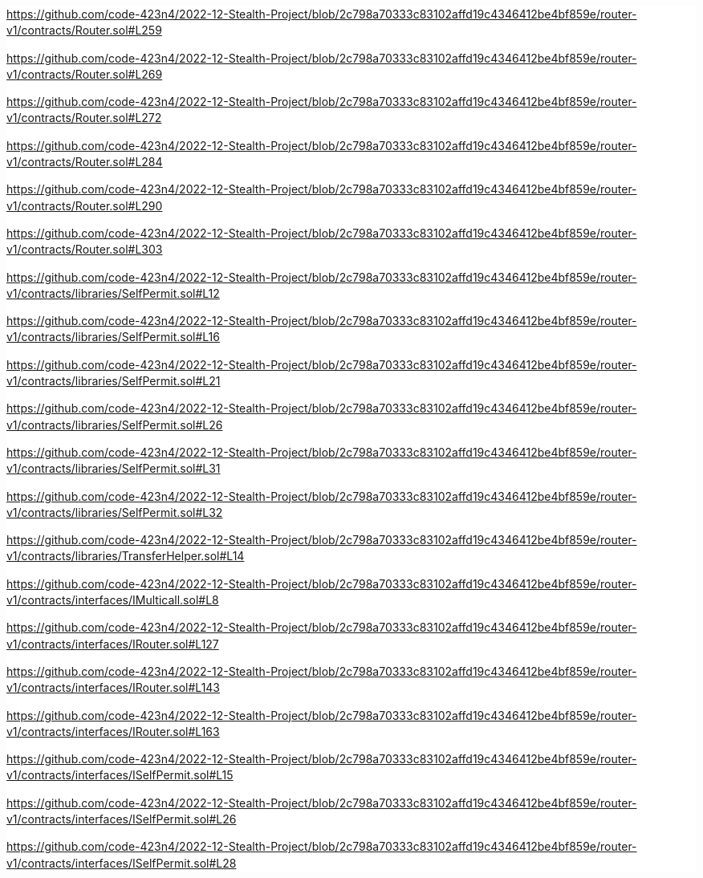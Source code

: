 https://github.com/code-423n4/2022-12-Stealth-Project/blob/2c798a70333c83102affd19c4346412be4bf859e/router-v1/contracts/Router.sol#L259

https://github.com/code-423n4/2022-12-Stealth-Project/blob/2c798a70333c83102affd19c4346412be4bf859e/router-v1/contracts/Router.sol#L269

https://github.com/code-423n4/2022-12-Stealth-Project/blob/2c798a70333c83102affd19c4346412be4bf859e/router-v1/contracts/Router.sol#L272

https://github.com/code-423n4/2022-12-Stealth-Project/blob/2c798a70333c83102affd19c4346412be4bf859e/router-v1/contracts/Router.sol#L284

https://github.com/code-423n4/2022-12-Stealth-Project/blob/2c798a70333c83102affd19c4346412be4bf859e/router-v1/contracts/Router.sol#L290

https://github.com/code-423n4/2022-12-Stealth-Project/blob/2c798a70333c83102affd19c4346412be4bf859e/router-v1/contracts/Router.sol#L303

https://github.com/code-423n4/2022-12-Stealth-Project/blob/2c798a70333c83102affd19c4346412be4bf859e/router-v1/contracts/libraries/SelfPermit.sol#L12

https://github.com/code-423n4/2022-12-Stealth-Project/blob/2c798a70333c83102affd19c4346412be4bf859e/router-v1/contracts/libraries/SelfPermit.sol#L16

https://github.com/code-423n4/2022-12-Stealth-Project/blob/2c798a70333c83102affd19c4346412be4bf859e/router-v1/contracts/libraries/SelfPermit.sol#L21

https://github.com/code-423n4/2022-12-Stealth-Project/blob/2c798a70333c83102affd19c4346412be4bf859e/router-v1/contracts/libraries/SelfPermit.sol#L26

https://github.com/code-423n4/2022-12-Stealth-Project/blob/2c798a70333c83102affd19c4346412be4bf859e/router-v1/contracts/libraries/SelfPermit.sol#L31

https://github.com/code-423n4/2022-12-Stealth-Project/blob/2c798a70333c83102affd19c4346412be4bf859e/router-v1/contracts/libraries/SelfPermit.sol#L32

https://github.com/code-423n4/2022-12-Stealth-Project/blob/2c798a70333c83102affd19c4346412be4bf859e/router-v1/contracts/libraries/TransferHelper.sol#L14

https://github.com/code-423n4/2022-12-Stealth-Project/blob/2c798a70333c83102affd19c4346412be4bf859e/router-v1/contracts/interfaces/IMulticall.sol#L8

https://github.com/code-423n4/2022-12-Stealth-Project/blob/2c798a70333c83102affd19c4346412be4bf859e/router-v1/contracts/interfaces/IRouter.sol#L127

https://github.com/code-423n4/2022-12-Stealth-Project/blob/2c798a70333c83102affd19c4346412be4bf859e/router-v1/contracts/interfaces/IRouter.sol#L143

https://github.com/code-423n4/2022-12-Stealth-Project/blob/2c798a70333c83102affd19c4346412be4bf859e/router-v1/contracts/interfaces/IRouter.sol#L163

https://github.com/code-423n4/2022-12-Stealth-Project/blob/2c798a70333c83102affd19c4346412be4bf859e/router-v1/contracts/interfaces/ISelfPermit.sol#L15

https://github.com/code-423n4/2022-12-Stealth-Project/blob/2c798a70333c83102affd19c4346412be4bf859e/router-v1/contracts/interfaces/ISelfPermit.sol#L26

https://github.com/code-423n4/2022-12-Stealth-Project/blob/2c798a70333c83102affd19c4346412be4bf859e/router-v1/contracts/interfaces/ISelfPermit.sol#L28
